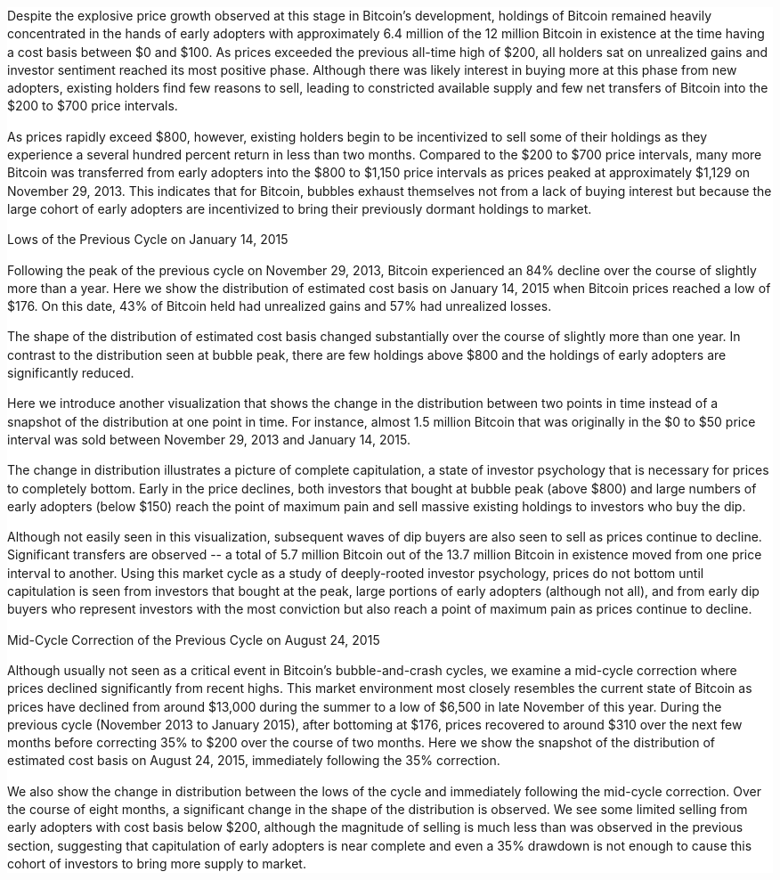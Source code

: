 Despite the explosive price growth observed at this stage in Bitcoin’s development, holdings of Bitcoin remained heavily concentrated in the hands of early adopters with approximately 6.4 million of the 12 million Bitcoin in existence at the time having a cost basis between $0 and $100. As prices exceeded the previous all-time high of $200, all holders sat on unrealized gains and investor sentiment reached its most positive phase. Although there was likely interest in buying more at this phase from new adopters, existing holders find few reasons to sell, leading to constricted available supply and few net transfers of Bitcoin into the $200 to $700 price intervals.

As prices rapidly exceed $800, however, existing holders begin to be incentivized to sell some of their holdings as they experience a several hundred percent return in less than two months. Compared to the $200 to $700 price intervals, many more Bitcoin was transferred from early adopters into the $800 to $1,150 price intervals as prices peaked at approximately $1,129 on November 29, 2013. This indicates that for Bitcoin, bubbles exhaust themselves not from a lack of buying interest but because the large cohort of early adopters are incentivized to bring their previously dormant holdings to market.

Lows of the Previous Cycle on January 14, 2015

Following the peak of the previous cycle on November 29, 2013, Bitcoin experienced an 84% decline over the course of slightly more than a year. Here we show the distribution of estimated cost basis on January 14, 2015 when Bitcoin prices reached a low of $176. On this date, 43% of Bitcoin held had unrealized gains and 57% had unrealized losses.

The shape of the distribution of estimated cost basis changed substantially over the course of slightly more than one year. In contrast to the distribution seen at bubble peak, there are few holdings above $800 and the holdings of early adopters are significantly reduced.

Here we introduce another visualization that shows the change in the distribution between two points in time instead of a snapshot of the distribution at one point in time. For instance, almost 1.5 million Bitcoin that was originally in the $0 to $50 price interval was sold between November 29, 2013 and January 14, 2015.

The change in distribution illustrates a picture of complete capitulation, a state of investor psychology that is necessary for prices to completely bottom. Early in the price declines, both investors that bought at bubble peak (above $800) and large numbers of early adopters (below $150) reach the point of maximum pain and sell massive existing holdings to investors who buy the dip.

Although not easily seen in this visualization, subsequent waves of dip buyers are also seen to sell as prices continue to decline. Significant transfers are observed -- a total of 5.7 million Bitcoin out of the 13.7 million Bitcoin in existence moved from one price interval to another. Using this market cycle as a study of deeply-rooted investor psychology, prices do not bottom until capitulation is seen from investors that bought at the peak, large portions of early adopters (although not all), and from early dip buyers who represent investors with the most conviction but also reach a point of maximum pain as prices continue to decline.

Mid-Cycle Correction of the Previous Cycle on August 24, 2015

Although usually not seen as a critical event in Bitcoin’s bubble-and-crash cycles, we examine a mid-cycle correction where prices declined significantly from recent highs. This market environment most closely resembles the current state of Bitcoin as prices have declined from around $13,000 during the summer to a low of $6,500 in late November of this year. During the previous cycle (November 2013 to January 2015), after bottoming at $176, prices recovered to around $310 over the next few months before correcting 35% to $200 over the course of two months. Here we show the snapshot of the distribution of estimated cost basis on August 24, 2015, immediately following the 35% correction.

We also show the change in distribution between the lows of the cycle and immediately following the mid-cycle correction. Over the course of eight months, a significant change in the shape of the distribution is observed. We see some limited selling from early adopters with cost basis below $200, although the magnitude of selling is much less than was observed in the previous section, suggesting that capitulation of early adopters is near complete and even a 35% drawdown is not enough to cause this cohort of investors to bring more supply to market.
